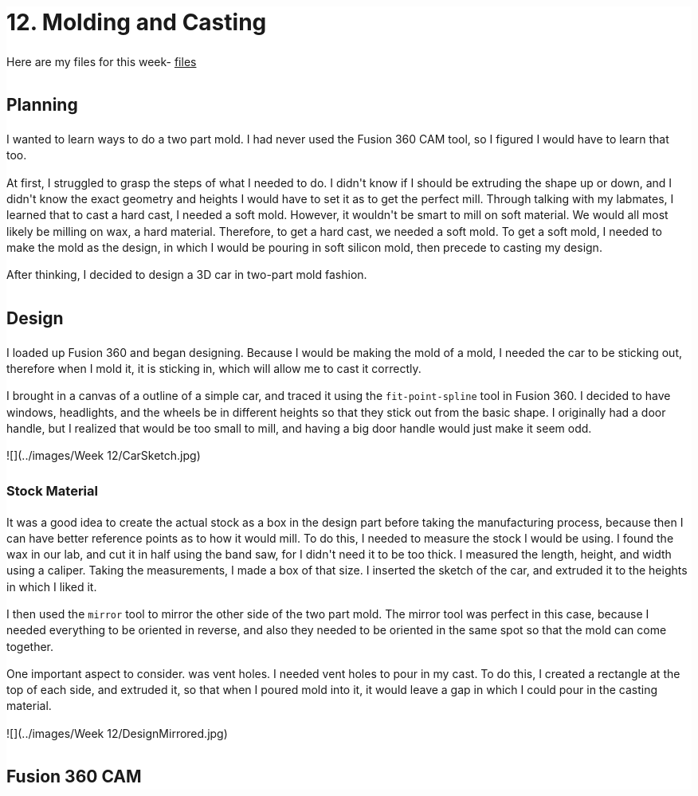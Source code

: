 # 12. Molding and Casting

Here are my files for this week- [files](../files/Week%2012%20Files/Week%2012.zip)

## Planning

I wanted to learn ways to do a two part mold. I had never used the Fusion 360 CAM tool, so I figured I would have to learn that too. 

At first, I struggled to grasp the steps of what I needed to do. I didn't know if I should be extruding the shape up or down, and I didn't know the exact geometry and heights I would have to set it as to get the perfect mill. Through talking with my labmates, I learned that to cast a hard cast, I needed a soft mold. However, it wouldn't be smart to mill on soft material. We would all most likely be milling on wax, a hard material. Therefore, to get a hard cast, we needed a soft mold. To get a soft mold, I needed to make the mold as the design, in which I would be pouring in soft silicon mold, then precede to casting my design. 

After thinking, I decided to design a 3D car in two-part mold fashion. 

## Design

I loaded up Fusion 360 and began designing. Because I would be making the mold of a mold, I needed the car to be sticking out, therefore when I mold it, it is sticking in, which will allow me to cast it correctly. 

I brought in a canvas of a outline of a simple car, and traced it using the `fit-point-spline` tool in Fusion 360. I decided to have windows, headlights, and the wheels be in different heights so that they stick out from the basic shape. I originally had a door handle, but I realized that would be too small to mill, and having a big door handle would just make it seem odd. 

![](../images/Week 12/CarSketch.jpg)

### Stock Material

It was a good idea to create the actual stock as a box in the design part before taking the manufacturing process, because then I can have better reference points as to how it would mill. To do this, I needed to measure the stock I would be using. I found the wax in our lab, and cut it in half using the band saw, for I didn't need it to be too thick. I measured the length, height, and width using a caliper. Taking the measurements, I made a box of that size. I inserted the sketch of the car, and extruded it to the heights in which I liked it. 

I then used the `mirror` tool to mirror the other side of the two part mold. The mirror tool was perfect in this case, because I needed everything to be oriented in reverse, and also they needed to be oriented in the same spot so that the mold can come together. 

One important aspect to consider. was vent holes. I needed vent holes to pour in my cast. To do this, I created a rectangle at the top of each side, and extruded it, so that when I poured mold into it, it would leave a gap in which I could pour in the casting material. 

![](../images/Week 12/DesignMirrored.jpg)


## Fusion 360 CAM
